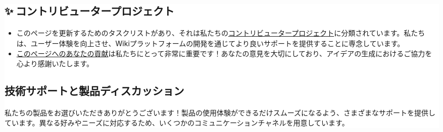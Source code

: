 ## ✨ コントリビュータープロジェクト

- このページを更新するためのタスクリストがあり、それは私たちの[コントリビュータープロジェクト](https://github.com/orgs/Seeed-Studio/projects/6/views/1?pane=issue&itemId=30957479)に分類されています。私たちは、ユーザー体験を向上させ、Wikiプラットフォームの開発を通じてより良いサポートを提供することに専念しています。
- [このページへのあなたの貢献](https://github.com/orgs/Seeed-Studio/projects/6/views/1?pane=issue&itemId=33960817)は私たちにとって非常に重要です！あなたの意見を大切にしており、アイデアの生成におけるご協力を心より感謝いたします。

## 技術サポートと製品ディスカッション

私たちの製品をお選びいただきありがとうございます！製品の使用体験ができるだけスムーズになるよう、さまざまなサポートを提供しています。異なる好みやニーズに対応するため、いくつかのコミュニケーションチャネルを用意しています。

<div class="button_tech_support_container">
<a href="https://forum.seeedstudio.com/" class="button_forum"></a> 
<a href="https://www.seeedstudio.com/contacts" class="button_email"></a>
</div>

<div class="button_tech_support_container">
<a href="https://discord.gg/eWkprNDMU7" class="button_discord"></a> 
<a href="https://github.com/Seeed-Studio/wiki-documents/discussions/69" class="button_discussion"></a>
</div>